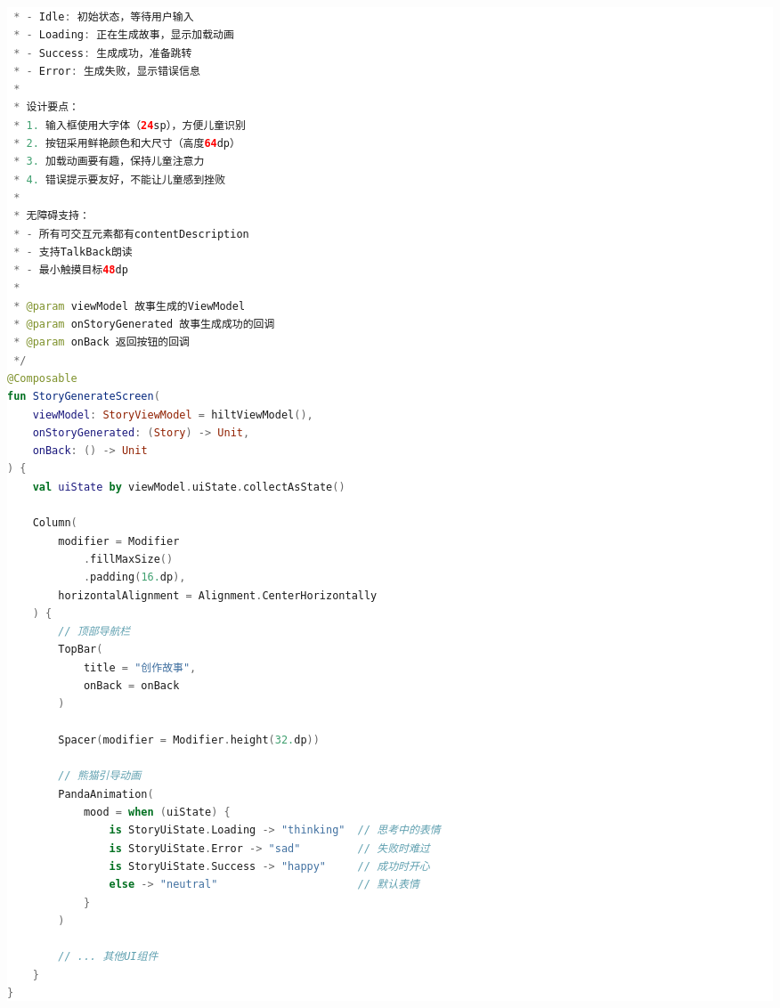 ```kotlin
 * - Idle: 初始状态，等待用户输入
 * - Loading: 正在生成故事，显示加载动画
 * - Success: 生成成功，准备跳转
 * - Error: 生成失败，显示错误信息
 * 
 * 设计要点：
 * 1. 输入框使用大字体（24sp），方便儿童识别
 * 2. 按钮采用鲜艳颜色和大尺寸（高度64dp）
 * 3. 加载动画要有趣，保持儿童注意力
 * 4. 错误提示要友好，不能让儿童感到挫败
 * 
 * 无障碍支持：
 * - 所有可交互元素都有contentDescription
 * - 支持TalkBack朗读
 * - 最小触摸目标48dp
 * 
 * @param viewModel 故事生成的ViewModel
 * @param onStoryGenerated 故事生成成功的回调
 * @param onBack 返回按钮的回调
 */
@Composable
fun StoryGenerateScreen(
    viewModel: StoryViewModel = hiltViewModel(),
    onStoryGenerated: (Story) -> Unit,
    onBack: () -> Unit
) {
    val uiState by viewModel.uiState.collectAsState()
    
    Column(
        modifier = Modifier
            .fillMaxSize()
            .padding(16.dp),
        horizontalAlignment = Alignment.CenterHorizontally
    ) {
        // 顶部导航栏
        TopBar(
            title = "创作故事",
            onBack = onBack
        )
        
        Spacer(modifier = Modifier.height(32.dp))
        
        // 熊猫引导动画
        PandaAnimation(
            mood = when (uiState) {
                is StoryUiState.Loading -> "thinking"  // 思考中的表情
                is StoryUiState.Error -> "sad"         // 失败时难过
                is StoryUiState.Success -> "happy"     // 成功时开心
                else -> "neutral"                      // 默认表情
            }
        )
        
        // ... 其他UI组件
    }
}
```
